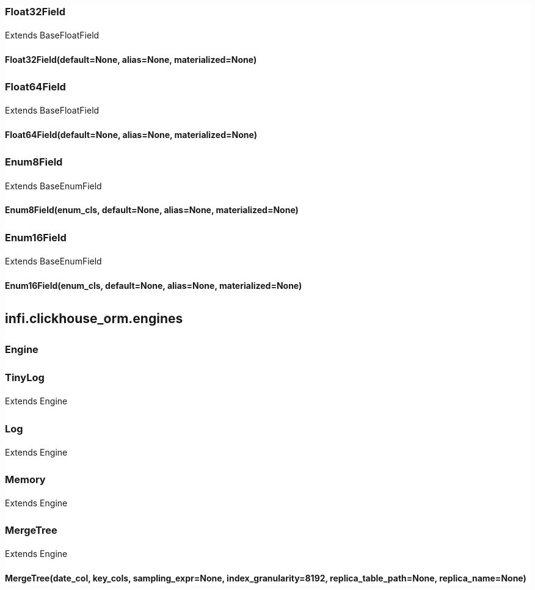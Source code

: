 ### Float32Field

Extends BaseFloatField

#### Float32Field(default=None, alias=None, materialized=None)


### Float64Field

Extends BaseFloatField

#### Float64Field(default=None, alias=None, materialized=None)


### Enum8Field

Extends BaseEnumField

#### Enum8Field(enum_cls, default=None, alias=None, materialized=None)


### Enum16Field

Extends BaseEnumField

#### Enum16Field(enum_cls, default=None, alias=None, materialized=None)


infi.clickhouse_orm.engines
---------------------------

### Engine

### TinyLog

Extends Engine

### Log

Extends Engine

### Memory

Extends Engine

### MergeTree

Extends Engine

#### MergeTree(date_col, key_cols, sampling_expr=None, index_granularity=8192, replica_table_path=None, replica_name=None)
